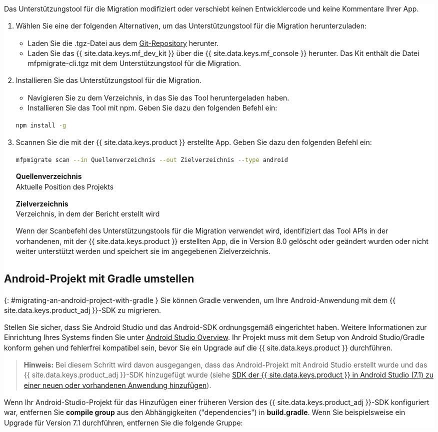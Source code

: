 Das Unterstützungstool für die Migration modifiziert oder verschiebt keinen Entwicklercode und keine Kommentare Ihrer App. 

1. Wählen Sie eine der folgenden Alternativen, um das Unterstützungstool für die Migration herunterzuladen: 
    * Laden Sie die .tgz-Datei aus dem [Git-Repository](https://git.ng.bluemix.net/ibmmfpf/mfpmigrate-cli) herunter.
    * Laden Sie das {{ site.data.keys.mf_dev_kit }} über die {{ site.data.keys.mf_console }} herunter. Das Kit enthält die Datei mfpmigrate-cli.tgz mit dem Unterstützungstool für die Migration.
2. Installieren Sie das Unterstützungstool für die Migration. 
    * Navigieren Sie zu dem Verzeichnis, in das Sie das Tool heruntergeladen haben. 
    * Installieren Sie das Tool mit npm. Geben Sie dazu den folgenden Befehl ein: 

   ```bash
   npm install -g
   ```

3. Scannen Sie die mit der {{ site.data.keys.product }} erstellte App. Geben Sie dazu
den folgenden Befehl ein: 

   ```bash
   mfpmigrate scan --in Quellenverzeichnis --out Zielverzeichnis --type android
   ```

   **Quellenverzeichnis**  
Aktuelle Position des Projekts

   **Zielverzeichnis**  
Verzeichnis, in dem der Bericht erstellt wird

   Wenn der Scanbefehl des Unterstützungstools für die Migration verwendet wird, identifiziert das Tool APIs in der vorhandenen, mit der
{{ site.data.keys.product }} erstellten App, die in Version 8.0 gelöscht oder geändert wurden oder nicht weiter unterstützt werden und speichert sie im angegebenen Zielverzeichnis. 

## Android-Projekt mit Gradle umstellen
{: #migrating-an-android-project-with-gradle }
Sie können Gradle verwenden, um Ihre Android-Anwendung mit dem
{{ site.data.keys.product_adj }}-SDK zu migrieren. 

Stellen Sie sicher, dass Sie Android Studio und das Android-SDK ordnungsgemäß eingerichtet haben. Weitere Informationen
zur Einrichtung Ihres Systems finden Sie unter [Android Studio
Overview](http://developer.android.com/tools/studio/index.html). Ihr Projekt muss mit dem Setup von
Android Studio/Gradle konform gehen und fehlerfrei kompatibel sein, bevor Sie ein Upgrade auf die
{{ site.data.keys.product }} durchführen.

> **Hinweis:** Bei diesem Schritt wird davon ausgegangen, dass das Android-Projekt mit
Android Studio erstellt wurde und das
{{ site.data.keys.product_adj }}-SDK hinzugefügt wurde (siehe
[SDK der {{ site.data.keys.product }}
in Android Studio (7.1) zu einer neuen oder vorhandenen Anwendung hinzufügen](https://www.ibm.com/support/knowledgecenter/SSHS8R_7.1.0/com.ibm.worklight.dev.doc/dev/t_dev_new_w_gradle.html)).



Wenn Ihr Android-Studio-Projekt für das Hinzufügen einer früheren Version des
{{ site.data.keys.product_adj }}-SDK konfiguriert war, entfernen Sie
**compile group** aus den
Abhängigkeiten ("dependencies") in **build.gradle**. Wenn Sie beispielsweise ein Upgrade für Version 7.1 durchführen, entfernen Sie die folgende Gruppe: 
